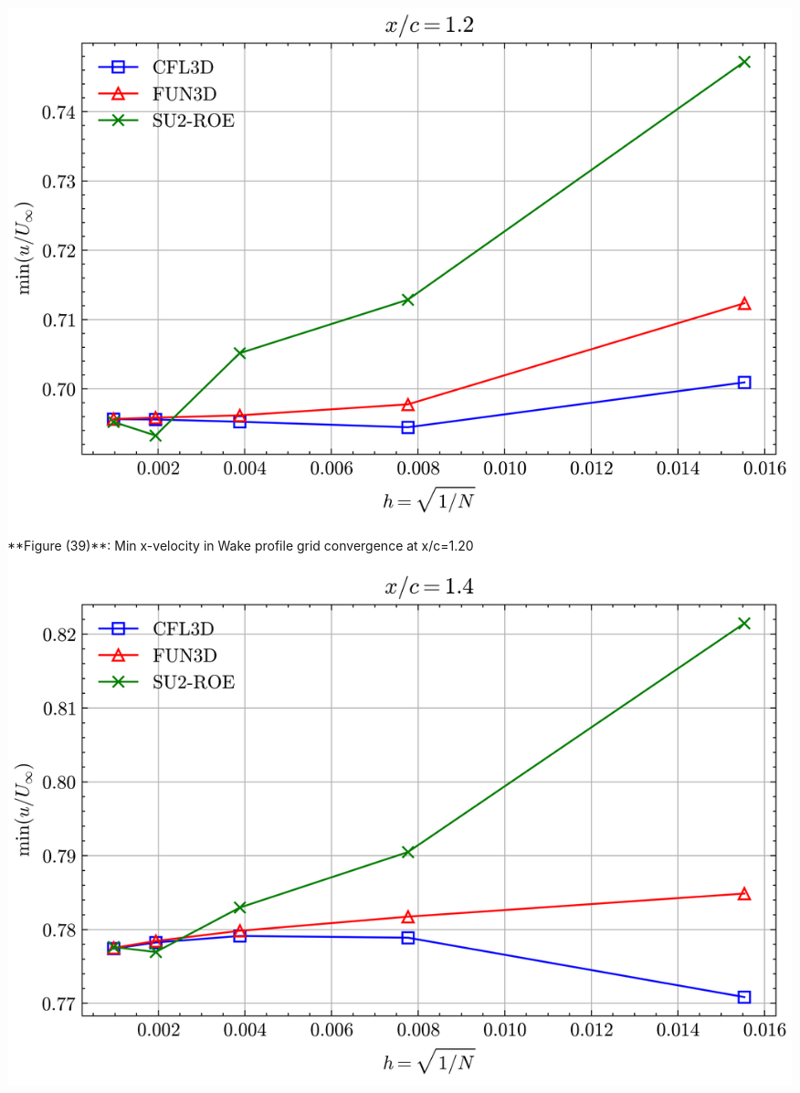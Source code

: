 <p align="center">
<img src="/vandv_files/dsma661/images/sst/min_velocity_convergence_x_3.png" alt="Min x-velocity in Wake profile grid convergence at x/c=1.20">
</p>
**Figure (39)**: Min x-velocity in Wake profile grid convergence at x/c=1.20
<p align="center">
<img src="/vandv_files/dsma661/images/sst/min_velocity_convergence_x_4.png" alt="Min x-velocity in Wake profile grid convergence at x/c=1.40">
</p>